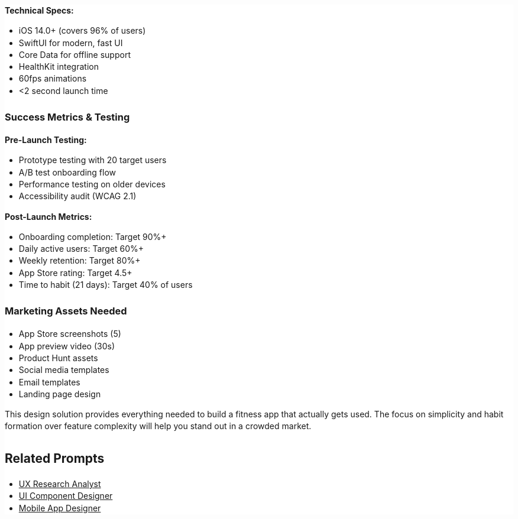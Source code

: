 **Technical Specs:**
- iOS 14.0+ (covers 96% of users)
- SwiftUI for modern, fast UI
- Core Data for offline support
- HealthKit integration
- 60fps animations
- <2 second launch time

### Success Metrics & Testing

**Pre-Launch Testing:**
- Prototype testing with 20 target users
- A/B test onboarding flow
- Performance testing on older devices
- Accessibility audit (WCAG 2.1)

**Post-Launch Metrics:**
- Onboarding completion: Target 90%+
- Daily active users: Target 60%+
- Weekly retention: Target 80%+
- App Store rating: Target 4.5+
- Time to habit (21 days): Target 40% of users

### Marketing Assets Needed
- App Store screenshots (5)
- App preview video (30s)
- Product Hunt assets
- Social media templates
- Email templates
- Landing page design

This design solution provides everything needed to build a fitness app that actually gets used. The focus on simplicity and habit formation over feature complexity will help you stand out in a crowded market.

## Related Prompts

- [UX Research Analyst](./ux-research-analyst.md)
- [UI Component Designer](./ui-component-designer.md)
- [Mobile App Designer](./mobile-app-designer.md)
